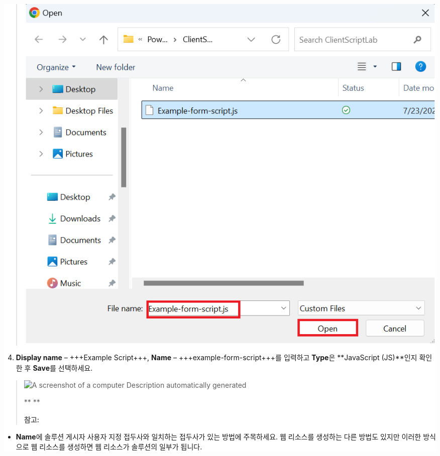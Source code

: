 > ![](./media/image25.png)

4.  **Display name** – +++Example Script+++, **Name** –
    +++example-form-script+++를 입력하고 **Type**은 **JavaScript
    (JS)**인지 확인한 후 **Save**를 선택하세요.

> ![A screenshot of a computer Description automatically
> generated](./media/image26.png)
>
> ** **
>
> **참고:**

- **Name**에 솔루션 게시자 사용자 지정 접두사와 일치하는 접두사가 있는
  방법에 주목하세요. 웹 리소스를 생성하는 다른 방법도 있지만 이러한
  방식으로 웹 리소스를 생성하면 웹 리소스가 솔루션의 일부가 됩니다.
